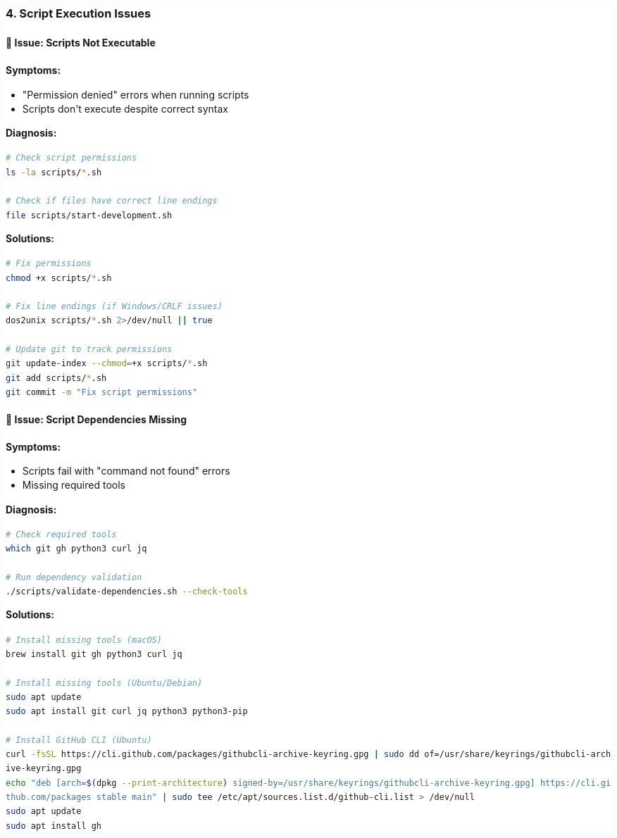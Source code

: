 ### **4. Script Execution Issues**

#### **🚨 Issue: Scripts Not Executable**
**Symptoms:**
- "Permission denied" errors when running scripts
- Scripts don't execute despite correct syntax

**Diagnosis:**
```bash
# Check script permissions
ls -la scripts/*.sh

# Check if files have correct line endings
file scripts/start-development.sh
```

**Solutions:**
```bash
# Fix permissions
chmod +x scripts/*.sh

# Fix line endings (if Windows/CRLF issues)
dos2unix scripts/*.sh 2>/dev/null || true

# Update git to track permissions
git update-index --chmod=+x scripts/*.sh
git add scripts/*.sh
git commit -m "Fix script permissions"
```

#### **🚨 Issue: Script Dependencies Missing**
**Symptoms:**
- Scripts fail with "command not found" errors
- Missing required tools

**Diagnosis:**
```bash
# Check required tools
which git gh python3 curl jq

# Run dependency validation
./scripts/validate-dependencies.sh --check-tools
```

**Solutions:**
```bash
# Install missing tools (macOS)
brew install git gh python3 curl jq

# Install missing tools (Ubuntu/Debian)
sudo apt update
sudo apt install git curl jq python3 python3-pip

# Install GitHub CLI (Ubuntu)
curl -fsSL https://cli.github.com/packages/githubcli-archive-keyring.gpg | sudo dd of=/usr/share/keyrings/githubcli-archive-keyring.gpg
echo "deb [arch=$(dpkg --print-architecture) signed-by=/usr/share/keyrings/githubcli-archive-keyring.gpg] https://cli.github.com/packages stable main" | sudo tee /etc/apt/sources.list.d/github-cli.list > /dev/null
sudo apt update
sudo apt install gh
```
